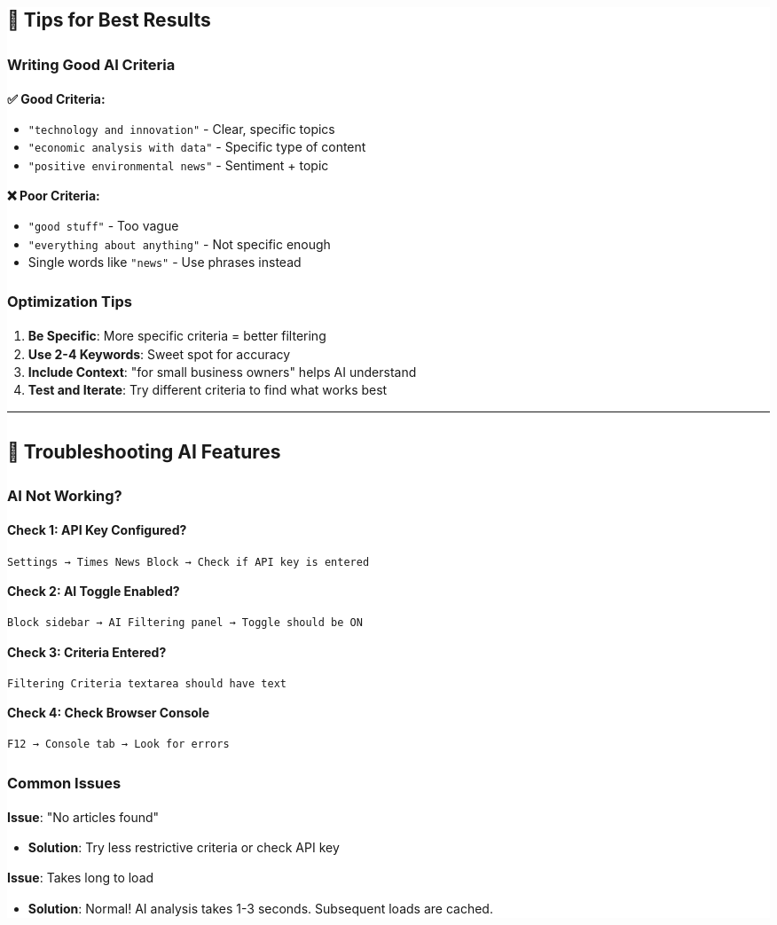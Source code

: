 
## 🎯 **Tips for Best Results**

### Writing Good AI Criteria

**✅ Good Criteria:**
- `"technology and innovation"` - Clear, specific topics
- `"economic analysis with data"` - Specific type of content
- `"positive environmental news"` - Sentiment + topic

**❌ Poor Criteria:**
- `"good stuff"` - Too vague
- `"everything about anything"` - Not specific enough
- Single words like `"news"` - Use phrases instead

### Optimization Tips

1. **Be Specific**: More specific criteria = better filtering
2. **Use 2-4 Keywords**: Sweet spot for accuracy
3. **Include Context**: "for small business owners" helps AI understand
4. **Test and Iterate**: Try different criteria to find what works best

---

## 🐛 **Troubleshooting AI Features**

### AI Not Working?

**Check 1: API Key Configured?**
```
Settings → Times News Block → Check if API key is entered
```

**Check 2: AI Toggle Enabled?**
```
Block sidebar → AI Filtering panel → Toggle should be ON
```

**Check 3: Criteria Entered?**
```
Filtering Criteria textarea should have text
```

**Check 4: Check Browser Console**
```
F12 → Console tab → Look for errors
```

### Common Issues

**Issue**: "No articles found"
- **Solution**: Try less restrictive criteria or check API key

**Issue**: Takes long to load
- **Solution**: Normal! AI analysis takes 1-3 seconds. Subsequent loads are cached.
